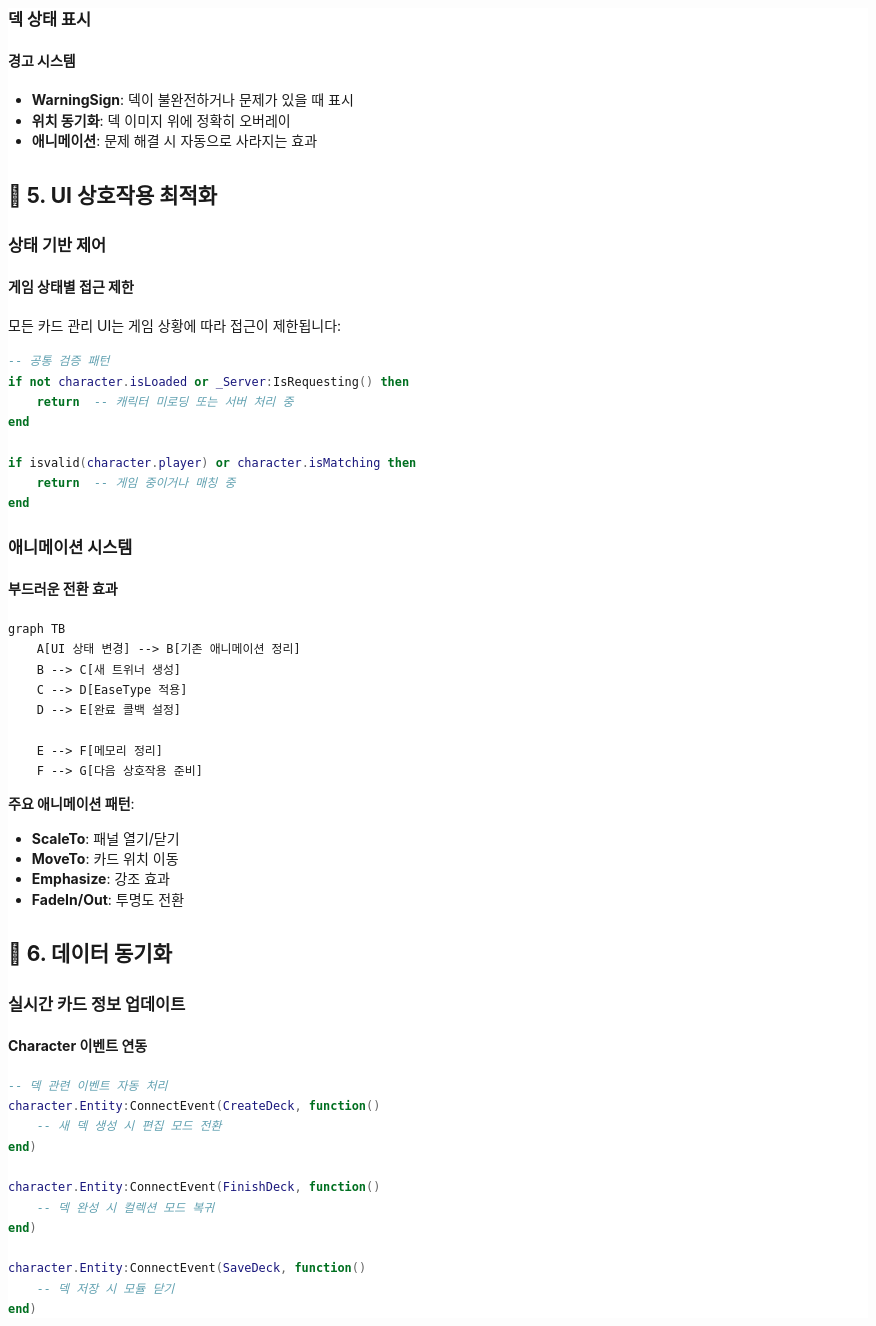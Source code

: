 ### 덱 상태 표시

#### 경고 시스템
- **WarningSign**: 덱이 불완전하거나 문제가 있을 때 표시
- **위치 동기화**: 덱 이미지 위에 정확히 오버레이
- **애니메이션**: 문제 해결 시 자동으로 사라지는 효과

## 🎨 5. UI 상호작용 최적화

### 상태 기반 제어

#### 게임 상태별 접근 제한
모든 카드 관리 UI는 게임 상황에 따라 접근이 제한됩니다:

```lua
-- 공통 검증 패턴
if not character.isLoaded or _Server:IsRequesting() then
    return  -- 캐릭터 미로딩 또는 서버 처리 중
end

if isvalid(character.player) or character.isMatching then
    return  -- 게임 중이거나 매칭 중
end
```

### 애니메이션 시스템

#### 부드러운 전환 효과
```mermaid
graph TB
    A[UI 상태 변경] --> B[기존 애니메이션 정리]
    B --> C[새 트위너 생성]
    C --> D[EaseType 적용]
    D --> E[완료 콜백 설정]
    
    E --> F[메모리 정리]
    F --> G[다음 상호작용 준비]
```

**주요 애니메이션 패턴**:
- **ScaleTo**: 패널 열기/닫기
- **MoveTo**: 카드 위치 이동
- **Emphasize**: 강조 효과
- **FadeIn/Out**: 투명도 전환

## 🔄 6. 데이터 동기화

### 실시간 카드 정보 업데이트

#### Character 이벤트 연동
```lua
-- 덱 관련 이벤트 자동 처리
character.Entity:ConnectEvent(CreateDeck, function()
    -- 새 덱 생성 시 편집 모드 전환
end)

character.Entity:ConnectEvent(FinishDeck, function()
    -- 덱 완성 시 컬렉션 모드 복귀
end)

character.Entity:ConnectEvent(SaveDeck, function()
    -- 덱 저장 시 모듈 닫기
end)
```